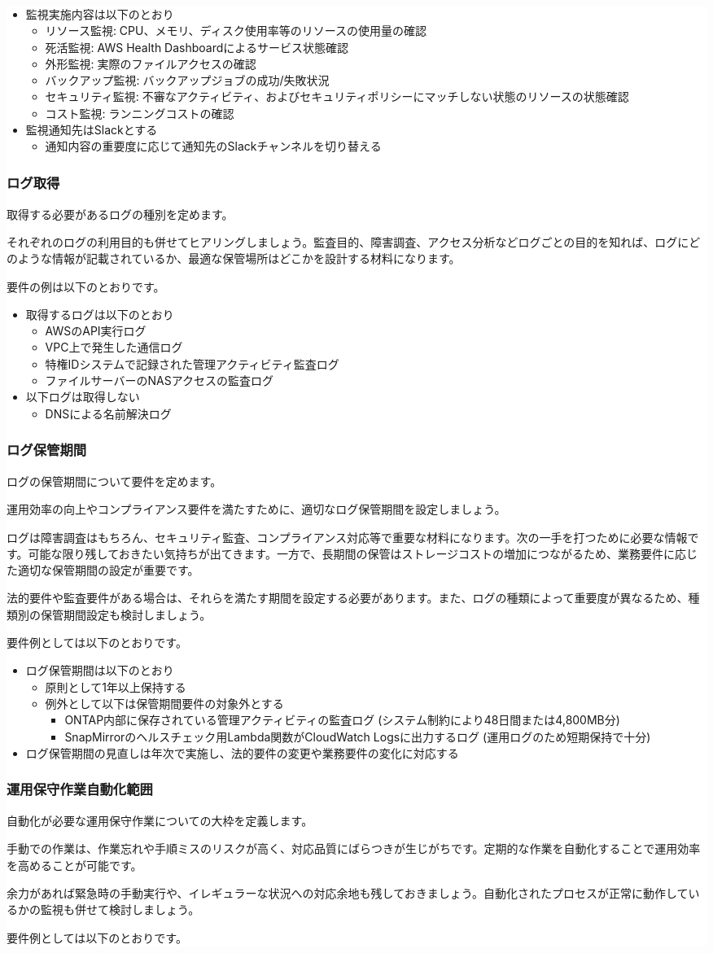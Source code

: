 - 監視実施内容は以下のとおり
	- リソース監視: CPU、メモリ、ディスク使用率等のリソースの使用量の確認
	- 死活監視: AWS Health Dashboardによるサービス状態確認
	- 外形監視: 実際のファイルアクセスの確認
	- バックアップ監視: バックアップジョブの成功/失敗状況
	- セキュリティ監視: 不審なアクティビティ、およびセキュリティポリシーにマッチしない状態のリソースの状態確認
	- コスト監視: ランニングコストの確認
- 監視通知先はSlackとする
	- 通知内容の重要度に応じて通知先のSlackチャンネルを切り替える

### ログ取得

取得する必要があるログの種別を定めます。

それぞれのログの利用目的も併せてヒアリングしましょう。監査目的、障害調査、アクセス分析などログごとの目的を知れば、ログにどのような情報が記載されているか、最適な保管場所はどこかを設計する材料になります。

要件の例は以下のとおりです。

- 取得するログは以下のとおり
	- AWSのAPI実行ログ
	- VPC上で発生した通信ログ
	- 特権IDシステムで記録された管理アクティビティ監査ログ
	- ファイルサーバーのNASアクセスの監査ログ
- 以下ログは取得しない
	- DNSによる名前解決ログ

### ログ保管期間

ログの保管期間について要件を定めます。

運用効率の向上やコンプライアンス要件を満たすために、適切なログ保管期間を設定しましょう。

ログは障害調査はもちろん、セキュリティ監査、コンプライアンス対応等で重要な材料になります。次の一手を打つために必要な情報です。可能な限り残しておきたい気持ちが出てきます。一方で、長期間の保管はストレージコストの増加につながるため、業務要件に応じた適切な保管期間の設定が重要です。

法的要件や監査要件がある場合は、それらを満たす期間を設定する必要があります。また、ログの種類によって重要度が異なるため、種類別の保管期間設定も検討しましょう。

要件例としては以下のとおりです。

- ログ保管期間は以下のとおり
	- 原則として1年以上保持する
	- 例外として以下は保管期間要件の対象外とする
		- ONTAP内部に保存されている管理アクティビティの監査ログ (システム制約により48日間または4,800MB分)
		- SnapMirrorのヘルスチェック用Lambda関数がCloudWatch Logsに出力するログ (運用ログのため短期保持で十分)
- ログ保管期間の見直しは年次で実施し、法的要件の変更や業務要件の変化に対応する

### 運用保守作業自動化範囲

自動化が必要な運用保守作業についての大枠を定義します。

手動での作業は、作業忘れや手順ミスのリスクが高く、対応品質にばらつきが生じがちです。定期的な作業を自動化することで運用効率を高めることが可能です。

余力があれば緊急時の手動実行や、イレギュラーな状況への対応余地も残しておきましょう。自動化されたプロセスが正常に動作しているかの監視も併せて検討しましょう。

要件例としては以下のとおりです。
